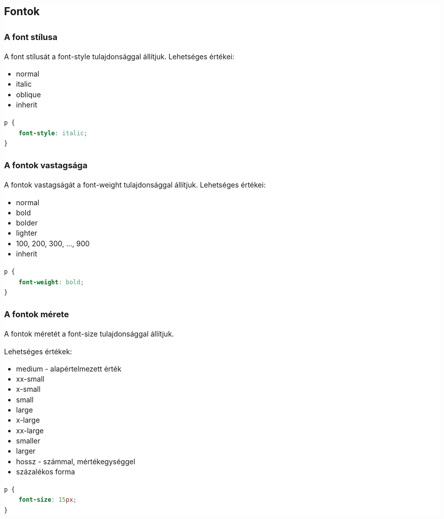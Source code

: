 ## Fontok

### A font stílusa

A font stílusát a font-style tulajdonsággal állítjuk. Lehetséges értékei:

* normal
* italic
* oblique
* inherit

```css
p {
    font-style: italic;
}
```

### A fontok vastagsága

A fontok vastagságát a font-weight tulajdonsággal állítjuk. Lehetséges értékei:

* normal
* bold
* bolder
* lighter
* 100, 200, 300, ..., 900
* inherit

```css
p {
    font-weight: bold;
}
```

### A fontok mérete

A fontok méretét a font-size tulajdonsággal állítjuk.

Lehetséges értékek:

* medium - alapértelmezett érték
* xx-small
* x-small
* small
* large
* x-large
* xx-large
* smaller
* larger
* hossz - számmal, mértékegységgel
* százalékos forma

```css
p {
    font-size: 15px;
}
```
